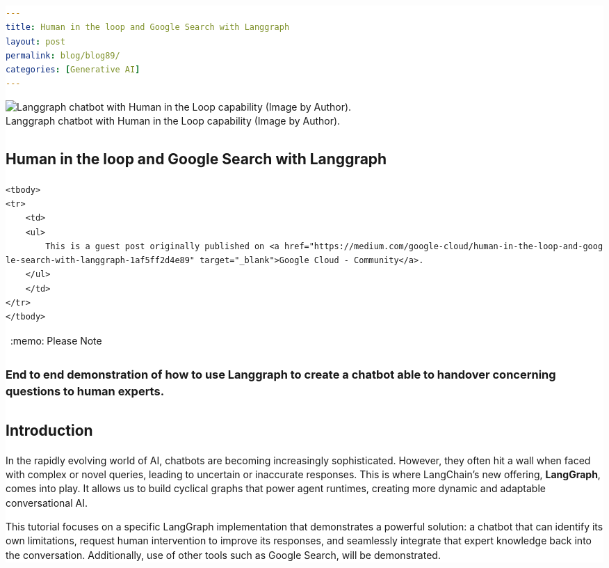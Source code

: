 ```yaml
---
title: Human in the loop and Google Search with Langgraph
layout: post
permalink: blog/blog89/
categories: [Generative AI]
---
```


![Langgraph chatbot with Human in the Loop capability (Image by Author).](https://cdn-images-1.medium.com/max/2972/1*96jC_l5j4N0zhlY0sAyPcQ.png)<br>Langgraph chatbot with Human in the Loop capability (Image by Author).



## Human in the loop and Google Search with Langgraph

<table>
    <thead>
    <tr>
        <td align="left">
        :memo:   Please Note
        </td>
    </tr>
    </thead>

    <tbody>
    <tr>
        <td>
        <ul>
            This is a guest post originally published on <a href="https://medium.com/google-cloud/human-in-the-loop-and-google-search-with-langgraph-1af5ff2d4e89" target="_blank">Google Cloud - Community</a>.
        </ul>
        </td>
    </tr>
    </tbody>
</table>

### End to end demonstration of how to use Langgraph to create a chatbot able to handover concerning questions to human experts.

## Introduction

In the rapidly evolving world of AI, chatbots are becoming increasingly sophisticated. However, they often hit a wall when faced with complex or novel queries, leading to uncertain or inaccurate responses. This is where LangChain’s new offering, **LangGraph**, comes into play. It allows us to build cyclical graphs that power agent runtimes, creating more dynamic and adaptable conversational AI.

This tutorial focuses on a specific LangGraph implementation that demonstrates a powerful solution: a chatbot that can identify its own limitations, request human intervention to improve its responses, and seamlessly integrate that expert knowledge back into the conversation. Additionally, use of other tools such as Google Search, will be demonstrated.
